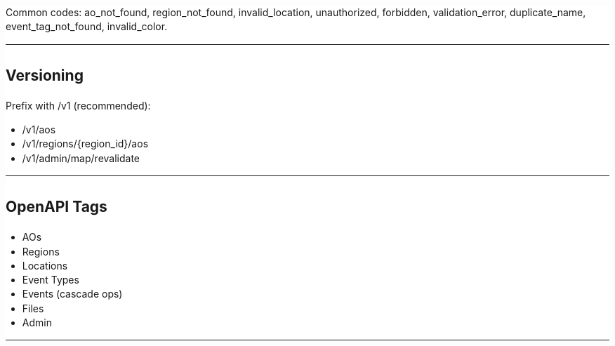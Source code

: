 Common codes: ao_not_found, region_not_found, invalid_location, unauthorized, forbidden, validation_error, duplicate_name, event_tag_not_found, invalid_color.

---

## Versioning

Prefix with /v1 (recommended):
- /v1/aos
- /v1/regions/{region_id}/aos
- /v1/admin/map/revalidate

---

## OpenAPI Tags

- AOs
- Regions
- Locations
- Event Types
- Events (cascade ops)
- Files
- Admin

---
